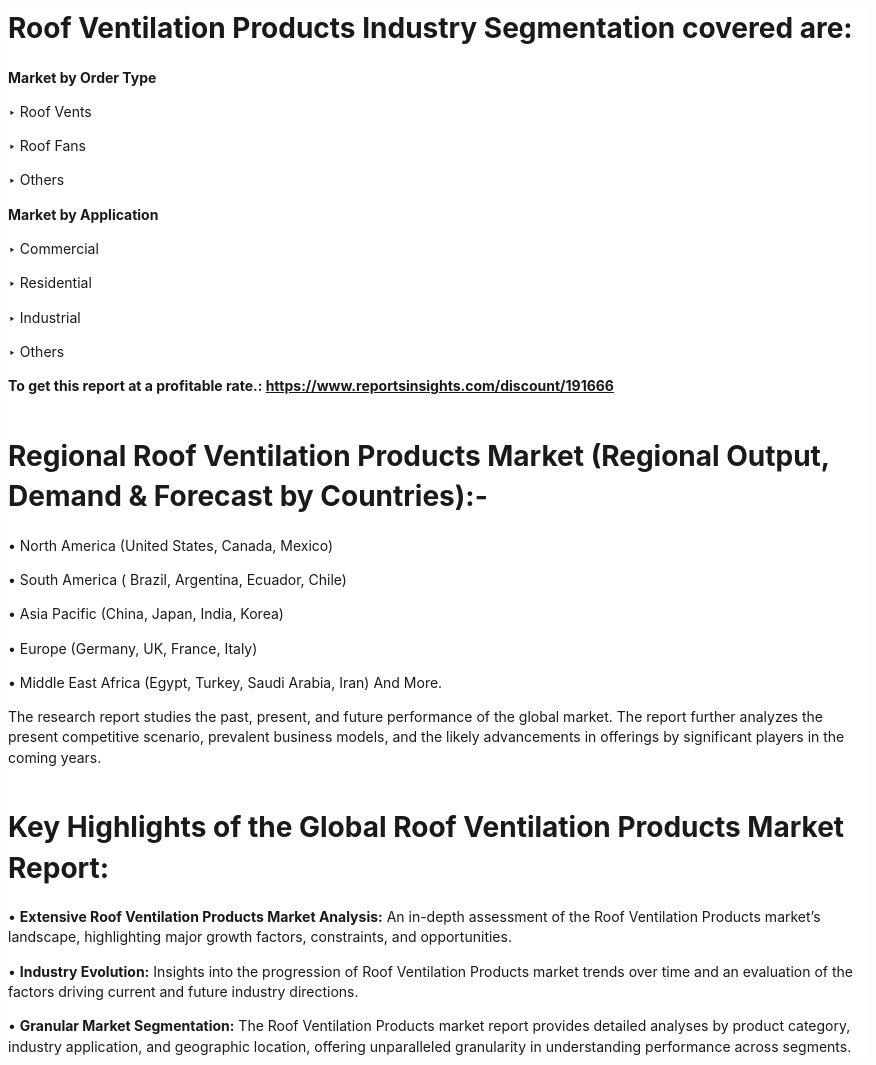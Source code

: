 # <strong>Roof Ventilation Products Industry Segmentation covered are:</strong>

<strong>Market by Order Type</strong>

‣ Roof Vents

‣ Roof Fans

‣ Others

<strong>Market by Application</strong>

‣ Commercial

‣ Residential

‣ Industrial

‣ Others

<strong>To get this report at a profitable rate.: <a href=https://www.reportsinsights.com/discount/191666>https://www.reportsinsights.com/discount/191666</a></strong></font>

# <strong>Regional Roof Ventilation Products Market (Regional Output, Demand &amp; Forecast by Countries):-</strong>

• North America (United States, Canada, Mexico)

• South America ( Brazil, Argentina, Ecuador, Chile)

• Asia Pacific (China, Japan, India, Korea)

• Europe (Germany, UK, France, Italy)

• Middle East Africa (Egypt, Turkey, Saudi Arabia, Iran) And More.

The research report studies the past, present, and future performance of the global market. The report further analyzes the present competitive scenario, prevalent business models, and the likely advancements in offerings by significant players in the coming years.

# <strong>Key Highlights of the Global Roof Ventilation Products Market Report:</strong>

• <strong>Extensive Roof Ventilation Products Market Analysis:</strong> An in-depth assessment of the Roof Ventilation Products market’s landscape, highlighting major growth factors, constraints, and opportunities.

• <strong>Industry Evolution:</strong> Insights into the progression of Roof Ventilation Products market trends over time and an evaluation of the factors driving current and future industry directions.

• <strong>Granular Market Segmentation:</strong> The Roof Ventilation Products market report provides detailed analyses by product category, industry application, and geographic location, offering unparalleled granularity in understanding performance across segments.
